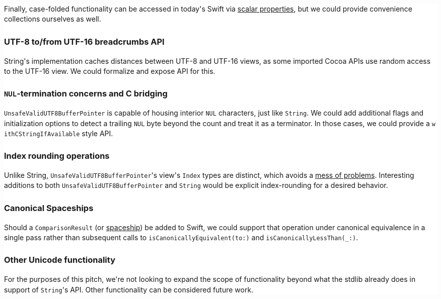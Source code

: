 Finally, case-folded functionality can be accessed in today's Swift via [scalar properties](https://developer.apple.com/documentation/swift/unicode/scalar/properties-swift.struct), but we could provide convenience collections ourselves as well.


### UTF-8 to/from UTF-16 breadcrumbs API

String's implementation caches distances between UTF-8 and UTF-16 views, as some imported Cocoa APIs use random access to the UTF-16 view. We could formalize and expose API for this.


### `NUL`-termination concerns and C bridging

`UnsafeValidUTF8BufferPointer` is capable of housing interior `NUL` characters, just like `String`. We could add additional flags and initialization options to detect a trailing `NUL` byte beyond the count and treat it as a terminator. In those cases, we could provide a `withCStringIfAvailable` style API.

### Index rounding operations

Unlike String, `UnsafeValidUTF8BufferPointer`'s view's `Index` types are distinct, which avoids a [mess of problems](https://forums.swift.org/t/string-index-unification-vs-bidirectionalcollection-requirements/55946). Interesting additions to both `UnsafeValidUTF8BufferPointer` and `String` would be explicit index-rounding for a desired behavior.


### Canonical Spaceships

Should a `ComparisonResult` (or [spaceship](https://forums.swift.org/t/pitch-comparison-reform/5662)) be added to Swift, we could support that operation under canonical equivalence in a single pass rather than subsequent calls to `isCanonicallyEquivalent(to:)` and `isCanonicallyLessThan(_:)`.


### Other Unicode functionality

For the purposes of this pitch, we're not looking to expand the scope of functionality beyond what the stdlib already does in support of `String`'s API. Other functionality can be considered future work.
